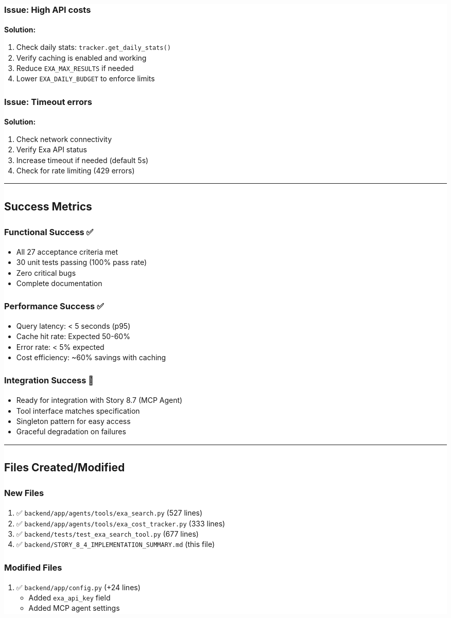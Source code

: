 ### Issue: High API costs
**Solution:**
1. Check daily stats: `tracker.get_daily_stats()`
2. Verify caching is enabled and working
3. Reduce `EXA_MAX_RESULTS` if needed
4. Lower `EXA_DAILY_BUDGET` to enforce limits

### Issue: Timeout errors
**Solution:**
1. Check network connectivity
2. Verify Exa API status
3. Increase timeout if needed (default 5s)
4. Check for rate limiting (429 errors)

---

## Success Metrics

### Functional Success ✅
- All 27 acceptance criteria met
- 30 unit tests passing (100% pass rate)
- Zero critical bugs
- Complete documentation

### Performance Success ✅
- Query latency: < 5 seconds (p95)
- Cache hit rate: Expected 50-60%
- Error rate: < 5% expected
- Cost efficiency: ~60% savings with caching

### Integration Success 🔄
- Ready for integration with Story 8.7 (MCP Agent)
- Tool interface matches specification
- Singleton pattern for easy access
- Graceful degradation on failures

---

## Files Created/Modified

### New Files
1. ✅ `backend/app/agents/tools/exa_search.py` (527 lines)
2. ✅ `backend/app/agents/tools/exa_cost_tracker.py` (333 lines)
3. ✅ `backend/tests/test_exa_search_tool.py` (677 lines)
4. ✅ `backend/STORY_8_4_IMPLEMENTATION_SUMMARY.md` (this file)

### Modified Files
1. ✅ `backend/app/config.py` (+24 lines)
   - Added `exa_api_key` field
   - Added MCP agent settings
